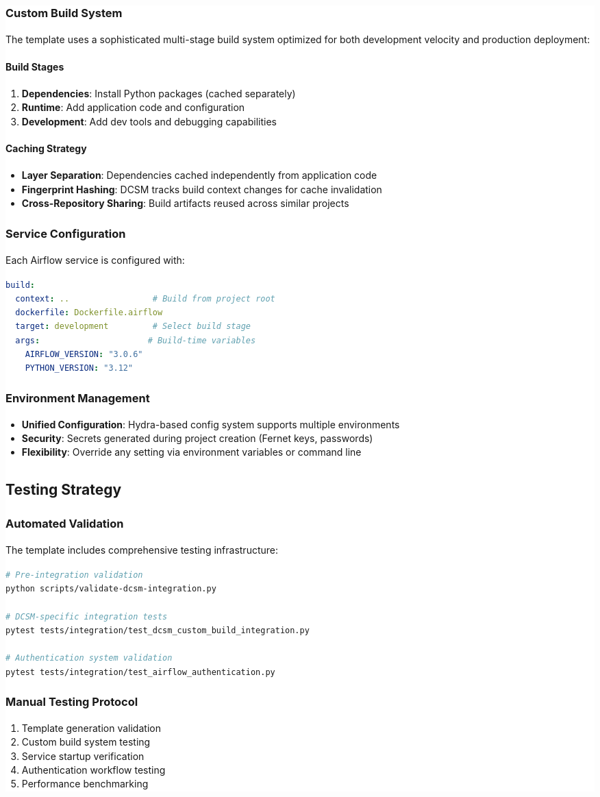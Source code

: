### Custom Build System
The template uses a sophisticated multi-stage build system optimized for both development velocity and production deployment:

#### Build Stages
1. **Dependencies**: Install Python packages (cached separately)
2. **Runtime**: Add application code and configuration  
3. **Development**: Add dev tools and debugging capabilities

#### Caching Strategy
- **Layer Separation**: Dependencies cached independently from application code
- **Fingerprint Hashing**: DCSM tracks build context changes for cache invalidation
- **Cross-Repository Sharing**: Build artifacts reused across similar projects

### Service Configuration
Each Airflow service is configured with:
```yaml
build:
  context: ..                 # Build from project root
  dockerfile: Dockerfile.airflow
  target: development         # Select build stage
  args:                      # Build-time variables
    AIRFLOW_VERSION: "3.0.6"
    PYTHON_VERSION: "3.12"
```

### Environment Management
- **Unified Configuration**: Hydra-based config system supports multiple environments
- **Security**: Secrets generated during project creation (Fernet keys, passwords)
- **Flexibility**: Override any setting via environment variables or command line

## Testing Strategy

### Automated Validation
The template includes comprehensive testing infrastructure:

```bash
# Pre-integration validation
python scripts/validate-dcsm-integration.py

# DCSM-specific integration tests  
pytest tests/integration/test_dcsm_custom_build_integration.py

# Authentication system validation
pytest tests/integration/test_airflow_authentication.py
```

### Manual Testing Protocol
1. Template generation validation
2. Custom build system testing
3. Service startup verification  
4. Authentication workflow testing
5. Performance benchmarking
